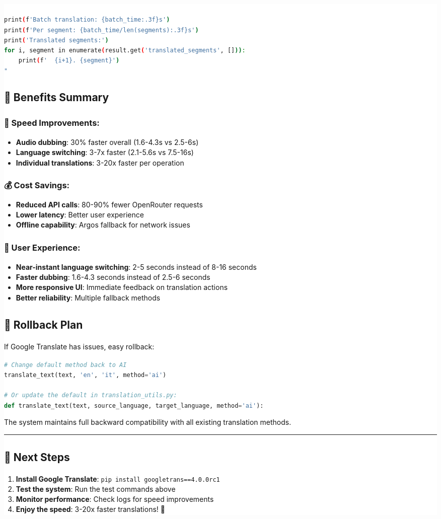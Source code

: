 ```bash

print(f'Batch translation: {batch_time:.3f}s')
print(f'Per segment: {batch_time/len(segments):.3f}s')
print('Translated segments:')
for i, segment in enumerate(result.get('translated_segments', [])):
    print(f'  {i+1}. {segment}')
"
```

## 🎉 **Benefits Summary**

### **🚀 Speed Improvements:**
- **Audio dubbing**: 30% faster overall (1.6-4.3s vs 2.5-6s)
- **Language switching**: 3-7x faster (2.1-5.6s vs 7.5-16s)
- **Individual translations**: 3-20x faster per operation

### **💰 Cost Savings:**
- **Reduced API calls**: 80-90% fewer OpenRouter requests
- **Lower latency**: Better user experience
- **Offline capability**: Argos fallback for network issues

### **🎯 User Experience:**
- **Near-instant language switching**: 2-5 seconds instead of 8-16 seconds
- **Faster dubbing**: 1.6-4.3 seconds instead of 2.5-6 seconds  
- **More responsive UI**: Immediate feedback on translation actions
- **Better reliability**: Multiple fallback methods

## 🔄 **Rollback Plan**

If Google Translate has issues, easy rollback:

```python
# Change default method back to AI
translate_text(text, 'en', 'it', method='ai')

# Or update the default in translation_utils.py:
def translate_text(text, source_language, target_language, method='ai'):
```

The system maintains full backward compatibility with all existing translation methods.

---

## 🎯 **Next Steps**

1. **Install Google Translate**: `pip install googletrans==4.0.0rc1`
2. **Test the system**: Run the test commands above
3. **Monitor performance**: Check logs for speed improvements
4. **Enjoy the speed**: 3-20x faster translations! 🚀
